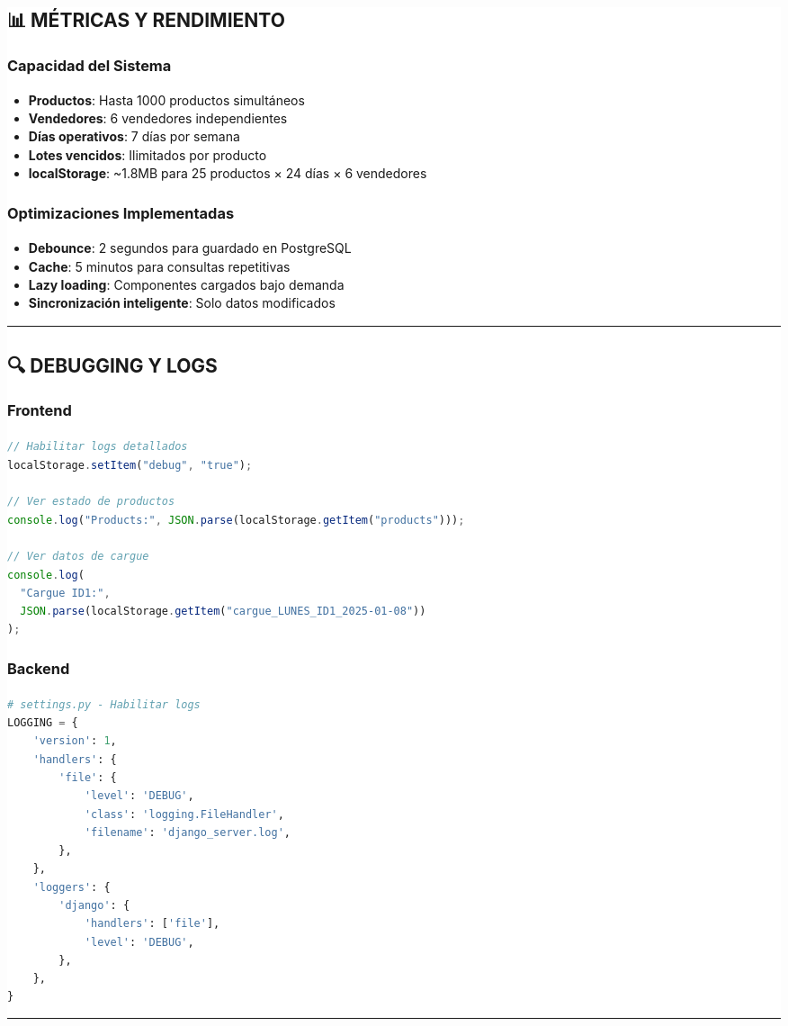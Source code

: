 
## 📊 MÉTRICAS Y RENDIMIENTO

### **Capacidad del Sistema**

- **Productos**: Hasta 1000 productos simultáneos
- **Vendedores**: 6 vendedores independientes
- **Días operativos**: 7 días por semana
- **Lotes vencidos**: Ilimitados por producto
- **localStorage**: ~1.8MB para 25 productos × 24 días × 6 vendedores

### **Optimizaciones Implementadas**

- **Debounce**: 2 segundos para guardado en PostgreSQL
- **Cache**: 5 minutos para consultas repetitivas
- **Lazy loading**: Componentes cargados bajo demanda
- **Sincronización inteligente**: Solo datos modificados

---

## 🔍 DEBUGGING Y LOGS

### **Frontend**

```javascript
// Habilitar logs detallados
localStorage.setItem("debug", "true");

// Ver estado de productos
console.log("Products:", JSON.parse(localStorage.getItem("products")));

// Ver datos de cargue
console.log(
  "Cargue ID1:",
  JSON.parse(localStorage.getItem("cargue_LUNES_ID1_2025-01-08"))
);
```

### **Backend**

```python
# settings.py - Habilitar logs
LOGGING = {
    'version': 1,
    'handlers': {
        'file': {
            'level': 'DEBUG',
            'class': 'logging.FileHandler',
            'filename': 'django_server.log',
        },
    },
    'loggers': {
        'django': {
            'handlers': ['file'],
            'level': 'DEBUG',
        },
    },
}
```

---